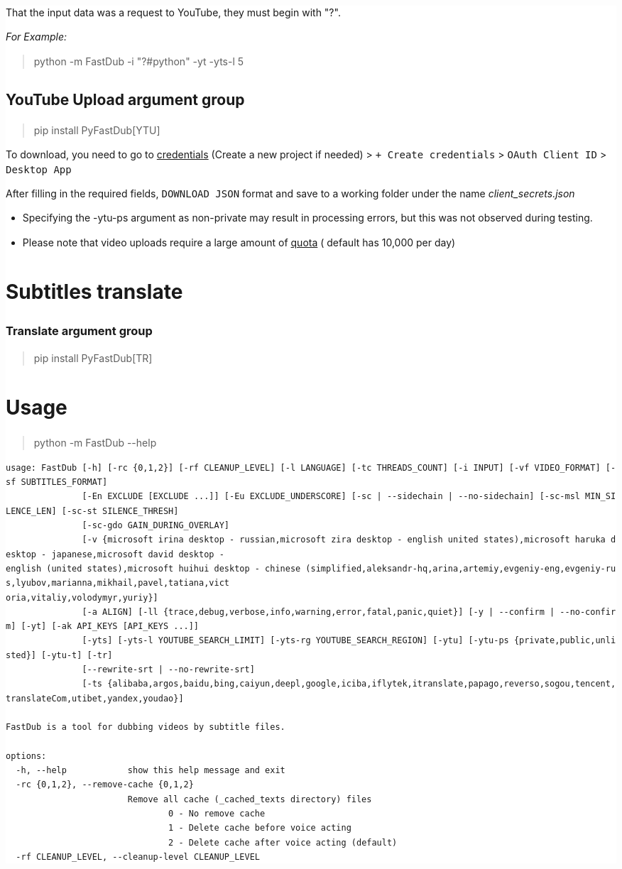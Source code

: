 That the input data was a request to YouTube, they must begin with "?".

_For Example:_

> python -m FastDub -i "?#python" -yt -yts-l 5

## YouTube Upload argument group

> pip install PyFastDub[YTU]

To download, you need to go to [credentials](https://console.cloud.google.com/apis/credentials) (Create a new project if
needed) > <kbd>+ Create credentials</kbd> > <kbd>OAuth Client ID</kbd> > <kbd>Desktop App</kbd>

After filling in the required fields, <kbd>DOWNLOAD JSON</kbd> format and save to a working folder under the name
_client_secrets.json_

* Specifying the -ytu-ps argument as non-private may result in processing errors, but this was not observed during
  testing.

* Please note that video uploads require a large amount of [quota](https://console.cloud.google.com/iam-admin/quotas) (
  default has 10,000 per day)

# Subtitles translate

### Translate argument group

> pip install PyFastDub[TR]

# Usage

> python -m FastDub --help

```
usage: FastDub [-h] [-rc {0,1,2}] [-rf CLEANUP_LEVEL] [-l LANGUAGE] [-tc THREADS_COUNT] [-i INPUT] [-vf VIDEO_FORMAT] [-sf SUBTITLES_FORMAT]
               [-En EXCLUDE [EXCLUDE ...]] [-Eu EXCLUDE_UNDERSCORE] [-sc | --sidechain | --no-sidechain] [-sc-msl MIN_SILENCE_LEN] [-sc-st SILENCE_THRESH]
               [-sc-gdo GAIN_DURING_OVERLAY]
               [-v {microsoft irina desktop - russian,microsoft zira desktop - english united states),microsoft haruka desktop - japanese,microsoft david desktop - 
english (united states),microsoft huihui desktop - chinese (simplified,aleksandr-hq,arina,artemiy,evgeniy-eng,evgeniy-rus,lyubov,marianna,mikhail,pavel,tatiana,vict
oria,vitaliy,volodymyr,yuriy}]
               [-a ALIGN] [-ll {trace,debug,verbose,info,warning,error,fatal,panic,quiet}] [-y | --confirm | --no-confirm] [-yt] [-ak API_KEYS [API_KEYS ...]]      
               [-yts] [-yts-l YOUTUBE_SEARCH_LIMIT] [-yts-rg YOUTUBE_SEARCH_REGION] [-ytu] [-ytu-ps {private,public,unlisted}] [-ytu-t] [-tr]
               [--rewrite-srt | --no-rewrite-srt]
               [-ts {alibaba,argos,baidu,bing,caiyun,deepl,google,iciba,iflytek,itranslate,papago,reverso,sogou,tencent,translateCom,utibet,yandex,youdao}]

FastDub is a tool for dubbing videos by subtitle files.

options:
  -h, --help            show this help message and exit
  -rc {0,1,2}, --remove-cache {0,1,2}
                        Remove all cache (_cached_texts directory) files
                                0 - No remove cache
                                1 - Delete cache before voice acting
                                2 - Delete cache after voice acting (default)
  -rf CLEANUP_LEVEL, --cleanup-level CLEANUP_LEVEL
```
